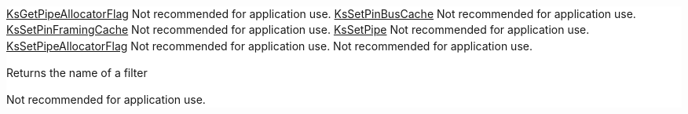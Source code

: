 </td>
</tr>
<tr data="declared;">
<td align="left" width="37%">
<a href="https://msdn.microsoft.com/EBF5B615-A7B1-4B44-855C-7956334AAF75">KsGetPipeAllocatorFlag</a>
</td>
<td align="left" width="63%">
Not recommended for application use.

</td>
</tr>
<tr data="declared;">
<td align="left" width="37%">
<a href="https://msdn.microsoft.com/5340DB05-12D9-4965-B207-BA113F3801A7">KsSetPinBusCache</a>
</td>
<td align="left" width="63%">
Not recommended for application use.

</td>
</tr>
<tr data="declared;">
<td align="left" width="37%">
<a href="https://msdn.microsoft.com/E334FEE1-DD78-4906-ADFA-1B496F91BA28">KsSetPinFramingCache</a>
</td>
<td align="left" width="63%">
Not recommended for application use.

</td>
</tr>
<tr data="declared;">
<td align="left" width="37%">
<a href="https://msdn.microsoft.com/FAA97E98-FB31-462E-9776-5C27A10FD773">KsSetPipe</a>
</td>
<td align="left" width="63%">
Not recommended for application use.

</td>
</tr>
<tr data="declared;">
<td align="left" width="37%">
<a href="https://msdn.microsoft.com/0587E952-8B51-44C3-8E23-2981C00ADB43">KsSetPipeAllocatorFlag</a>
</td>
<td align="left" width="63%">
Not recommended for application use.

</td>
</tr>
</table>Not recommended for application use.

Returns the name of a filter

Not recommended for application use.
